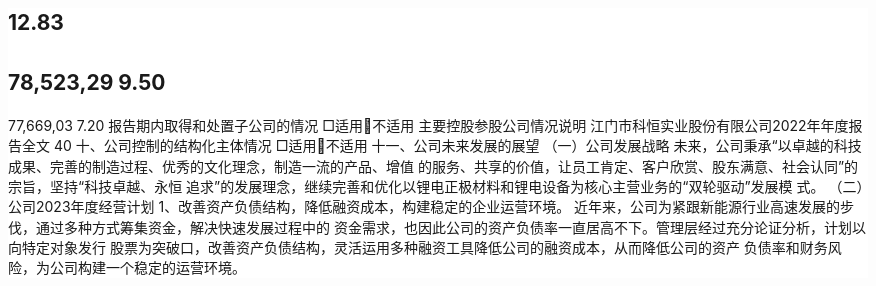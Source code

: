12.83
-
78,523,29
9.50
-
77,669,03
7.20
报告期内取得和处置子公司的情况
□适用不适用
主要控股参股公司情况说明
江门市科恒实业股份有限公司2022年年度报告全文
40
十、公司控制的结构化主体情况
□适用不适用
十一、公司未来发展的展望
（一）公司发展战略
未来，公司秉承“以卓越的科技成果、完善的制造过程、优秀的文化理念，制造一流的产品、增值
的服务、共享的价值，让员工肯定、客户欣赏、股东满意、社会认同”的宗旨，坚持“科技卓越、永恒
追求”的发展理念，继续完善和优化以锂电正极材料和锂电设备为核心主营业务的“双轮驱动”发展模
式。
（二）公司2023年度经营计划
1、改善资产负债结构，降低融资成本，构建稳定的企业运营环境。
近年来，公司为紧跟新能源行业高速发展的步伐，通过多种方式筹集资金，解决快速发展过程中的
资金需求，也因此公司的资产负债率一直居高不下。管理层经过充分论证分析，计划以向特定对象发行
股票为突破口，改善资产负债结构，灵活运用多种融资工具降低公司的融资成本，从而降低公司的资产
负债率和财务风险，为公司构建一个稳定的运营环境。
